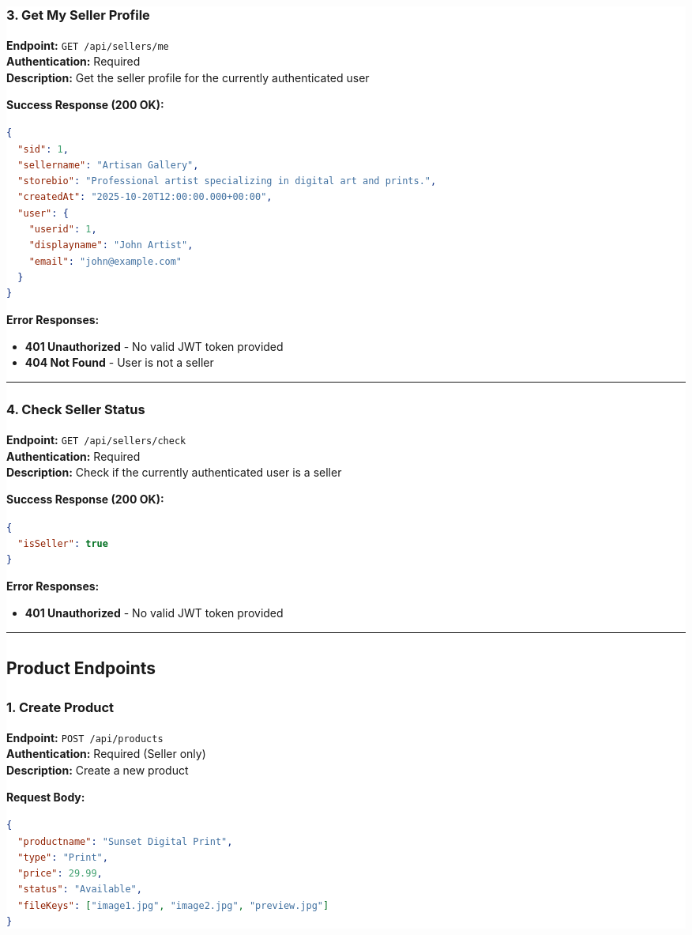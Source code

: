 ### 3. Get My Seller Profile

**Endpoint:** `GET /api/sellers/me`  
**Authentication:** Required  
**Description:** Get the seller profile for the currently authenticated user

**Success Response (200 OK):**
```json
{
  "sid": 1,
  "sellername": "Artisan Gallery",
  "storebio": "Professional artist specializing in digital art and prints.",
  "createdAt": "2025-10-20T12:00:00.000+00:00",
  "user": {
    "userid": 1,
    "displayname": "John Artist",
    "email": "john@example.com"
  }
}
```

**Error Responses:**
- **401 Unauthorized** - No valid JWT token provided
- **404 Not Found** - User is not a seller

---

### 4. Check Seller Status

**Endpoint:** `GET /api/sellers/check`  
**Authentication:** Required  
**Description:** Check if the currently authenticated user is a seller

**Success Response (200 OK):**
```json
{
  "isSeller": true
}
```

**Error Responses:**
- **401 Unauthorized** - No valid JWT token provided

---

## Product Endpoints

### 1. Create Product

**Endpoint:** `POST /api/products`  
**Authentication:** Required (Seller only)  
**Description:** Create a new product

**Request Body:**
```json
{
  "productname": "Sunset Digital Print",
  "type": "Print",
  "price": 29.99,
  "status": "Available",
  "fileKeys": ["image1.jpg", "image2.jpg", "preview.jpg"]
}
```
